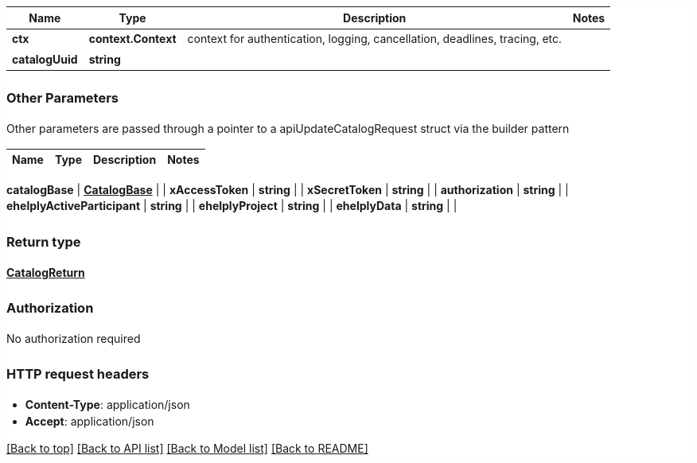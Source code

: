 Name | Type | Description  | Notes
------------- | ------------- | ------------- | -------------
**ctx** | **context.Context** | context for authentication, logging, cancellation, deadlines, tracing, etc.
**catalogUuid** | **string** |  | 

### Other Parameters

Other parameters are passed through a pointer to a apiUpdateCatalogRequest struct via the builder pattern


Name | Type | Description  | Notes
------------- | ------------- | ------------- | -------------

 **catalogBase** | [**CatalogBase**](CatalogBase.md) |  | 
 **xAccessToken** | **string** |  | 
 **xSecretToken** | **string** |  | 
 **authorization** | **string** |  | 
 **ehelplyActiveParticipant** | **string** |  | 
 **ehelplyProject** | **string** |  | 
 **ehelplyData** | **string** |  | 

### Return type

[**CatalogReturn**](CatalogReturn.md)

### Authorization

No authorization required

### HTTP request headers

- **Content-Type**: application/json
- **Accept**: application/json

[[Back to top]](#) [[Back to API list]](../README.md#documentation-for-api-endpoints)
[[Back to Model list]](../README.md#documentation-for-models)
[[Back to README]](../README.md)


